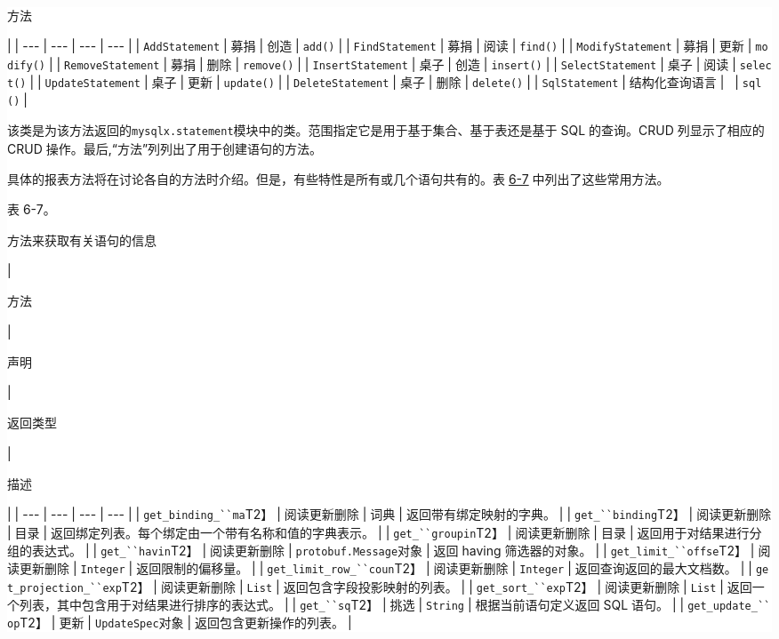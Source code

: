 方法

 |
| --- | --- | --- | --- |
| `AddStatement` | 募捐 | 创造 | `add()` |
| `FindStatement` | 募捐 | 阅读 | `find()` |
| `ModifyStatement` | 募捐 | 更新 | `modify()` |
| `RemoveStatement` | 募捐 | 删除 | `remove()` |
| `InsertStatement` | 桌子 | 创造 | `insert()` |
| `SelectStatement` | 桌子 | 阅读 | `select()` |
| `UpdateStatement` | 桌子 | 更新 | `update()` |
| `DeleteStatement` | 桌子 | 删除 | `delete()` |
| `SqlStatement` | 结构化查询语言 |   | `sql()` |

该类是为该方法返回的`mysqlx.statement`模块中的类。范围指定它是用于基于集合、基于表还是基于 SQL 的查询。CRUD 列显示了相应的 CRUD 操作。最后,“方法”列列出了用于创建语句的方法。

具体的报表方法将在讨论各自的方法时介绍。但是，有些特性是所有或几个语句共有的。表 [6-7](#Tab7) 中列出了这些常用方法。

表 6-7。

方法来获取有关语句的信息

<colgroup><col class="tcol1 align-left"> <col class="tcol2 align-left"> <col class="tcol3 align-left"> <col class="tcol4 align-left"></colgroup> 
| 

方法

 | 

声明

 | 

返回类型

 | 

描述

 |
| --- | --- | --- | --- |
| `get_binding_``ma`T2】 | 阅读更新删除 | 词典 | 返回带有绑定映射的字典。 |
| `get_``binding`T2】 | 阅读更新删除 | 目录 | 返回绑定列表。每个绑定由一个带有名称和值的字典表示。 |
| `get_``groupin`T2】 | 阅读更新删除 | 目录 | 返回用于对结果进行分组的表达式。 |
| `get_``havin`T2】 | 阅读更新删除 | `protobuf.Message`对象 | 返回 having 筛选器的对象。 |
| `get_limit_``offse`T2】 | 阅读更新删除 | `Integer` | 返回限制的偏移量。 |
| `get_limit_row_``coun`T2】 | 阅读更新删除 | `Integer` | 返回查询返回的最大文档数。 |
| `get_projection_``exp`T2】 | 阅读更新删除 | `List` | 返回包含字段投影映射的列表。 |
| `get_sort_``exp`T2】 | 阅读更新删除 | `List` | 返回一个列表，其中包含用于对结果进行排序的表达式。 |
| `get_``sq`T2】 | 挑选 | `String` | 根据当前语句定义返回 SQL 语句。 |
| `get_update_``op`T2】 | 更新 | `UpdateSpec`对象 | 返回包含更新操作的列表。 |